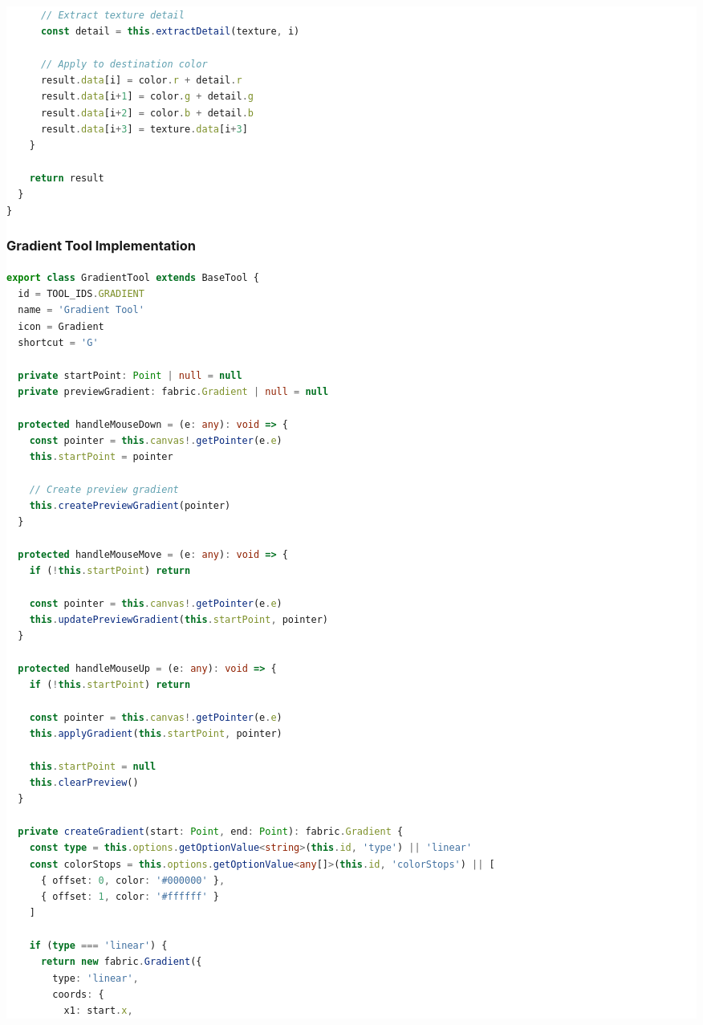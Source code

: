```typescript
      // Extract texture detail
      const detail = this.extractDetail(texture, i)
      
      // Apply to destination color
      result.data[i] = color.r + detail.r
      result.data[i+1] = color.g + detail.g
      result.data[i+2] = color.b + detail.b
      result.data[i+3] = texture.data[i+3]
    }
    
    return result
  }
}
```

### Gradient Tool Implementation
```typescript
export class GradientTool extends BaseTool {
  id = TOOL_IDS.GRADIENT
  name = 'Gradient Tool'
  icon = Gradient
  shortcut = 'G'
  
  private startPoint: Point | null = null
  private previewGradient: fabric.Gradient | null = null
  
  protected handleMouseDown = (e: any): void => {
    const pointer = this.canvas!.getPointer(e.e)
    this.startPoint = pointer
    
    // Create preview gradient
    this.createPreviewGradient(pointer)
  }
  
  protected handleMouseMove = (e: any): void => {
    if (!this.startPoint) return
    
    const pointer = this.canvas!.getPointer(e.e)
    this.updatePreviewGradient(this.startPoint, pointer)
  }
  
  protected handleMouseUp = (e: any): void => {
    if (!this.startPoint) return
    
    const pointer = this.canvas!.getPointer(e.e)
    this.applyGradient(this.startPoint, pointer)
    
    this.startPoint = null
    this.clearPreview()
  }
  
  private createGradient(start: Point, end: Point): fabric.Gradient {
    const type = this.options.getOptionValue<string>(this.id, 'type') || 'linear'
    const colorStops = this.options.getOptionValue<any[]>(this.id, 'colorStops') || [
      { offset: 0, color: '#000000' },
      { offset: 1, color: '#ffffff' }
    ]
    
    if (type === 'linear') {
      return new fabric.Gradient({
        type: 'linear',
        coords: {
          x1: start.x,
```